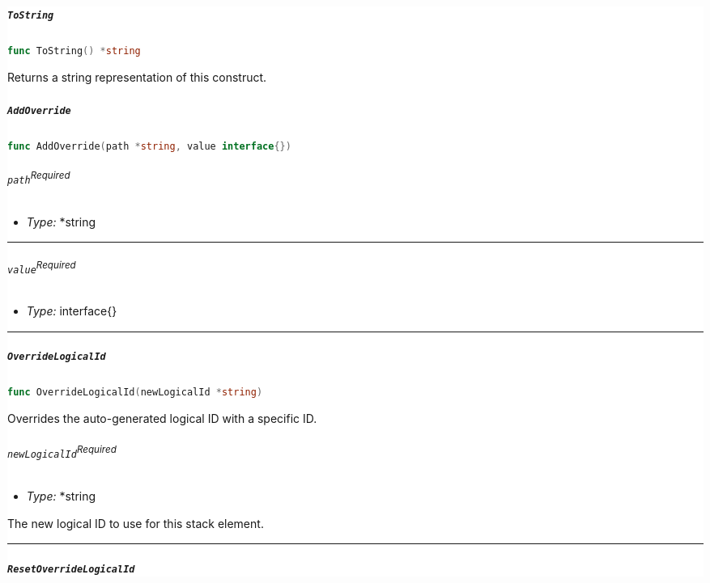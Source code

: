 
##### `ToString` <a name="ToString" id="@cdktf/provider-pagerduty.incidentTypeCustomField.IncidentTypeCustomField.toString"></a>

```go
func ToString() *string
```

Returns a string representation of this construct.

##### `AddOverride` <a name="AddOverride" id="@cdktf/provider-pagerduty.incidentTypeCustomField.IncidentTypeCustomField.addOverride"></a>

```go
func AddOverride(path *string, value interface{})
```

###### `path`<sup>Required</sup> <a name="path" id="@cdktf/provider-pagerduty.incidentTypeCustomField.IncidentTypeCustomField.addOverride.parameter.path"></a>

- *Type:* *string

---

###### `value`<sup>Required</sup> <a name="value" id="@cdktf/provider-pagerduty.incidentTypeCustomField.IncidentTypeCustomField.addOverride.parameter.value"></a>

- *Type:* interface{}

---

##### `OverrideLogicalId` <a name="OverrideLogicalId" id="@cdktf/provider-pagerduty.incidentTypeCustomField.IncidentTypeCustomField.overrideLogicalId"></a>

```go
func OverrideLogicalId(newLogicalId *string)
```

Overrides the auto-generated logical ID with a specific ID.

###### `newLogicalId`<sup>Required</sup> <a name="newLogicalId" id="@cdktf/provider-pagerduty.incidentTypeCustomField.IncidentTypeCustomField.overrideLogicalId.parameter.newLogicalId"></a>

- *Type:* *string

The new logical ID to use for this stack element.

---

##### `ResetOverrideLogicalId` <a name="ResetOverrideLogicalId" id="@cdktf/provider-pagerduty.incidentTypeCustomField.IncidentTypeCustomField.resetOverrideLogicalId"></a>
